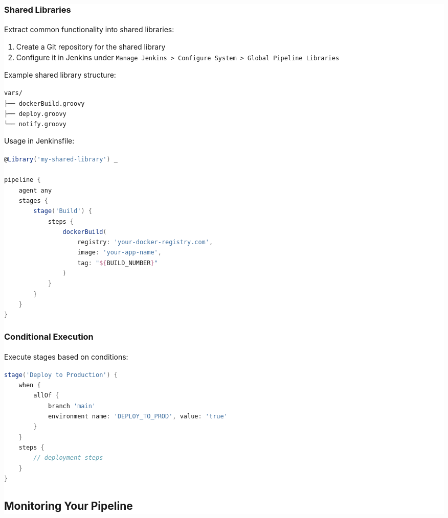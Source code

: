 ### Shared Libraries

Extract common functionality into shared libraries:

1. Create a Git repository for the shared library
2. Configure it in Jenkins under `Manage Jenkins > Configure System > Global Pipeline Libraries`

Example shared library structure:
```
vars/
├── dockerBuild.groovy
├── deploy.groovy
└── notify.groovy
```

Usage in Jenkinsfile:
```groovy
@Library('my-shared-library') _

pipeline {
    agent any
    stages {
        stage('Build') {
            steps {
                dockerBuild(
                    registry: 'your-docker-registry.com',
                    image: 'your-app-name',
                    tag: "${BUILD_NUMBER}"
                )
            }
        }
    }
}
```

### Conditional Execution

Execute stages based on conditions:

```groovy
stage('Deploy to Production') {
    when {
        allOf {
            branch 'main'
            environment name: 'DEPLOY_TO_PROD', value: 'true'
        }
    }
    steps {
        // deployment steps
    }
}
```

## Monitoring Your Pipeline

